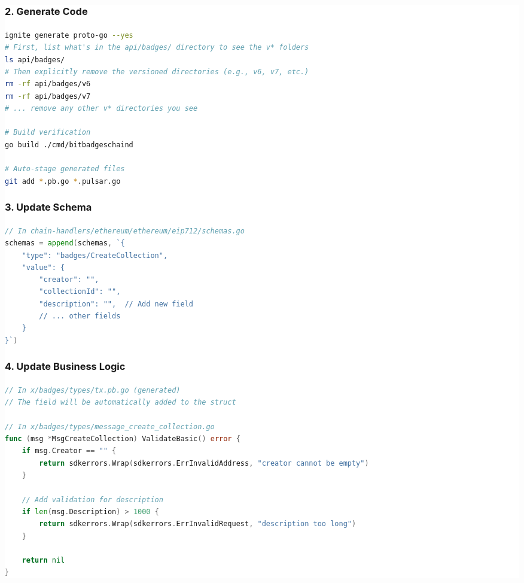 ### 2. Generate Code

```bash
ignite generate proto-go --yes
# First, list what's in the api/badges/ directory to see the v* folders
ls api/badges/
# Then explicitly remove the versioned directories (e.g., v6, v7, etc.)
rm -rf api/badges/v6
rm -rf api/badges/v7
# ... remove any other v* directories you see

# Build verification
go build ./cmd/bitbadgeschaind

# Auto-stage generated files
git add *.pb.go *.pulsar.go
```

### 3. Update Schema

```go
// In chain-handlers/ethereum/ethereum/eip712/schemas.go
schemas = append(schemas, `{
    "type": "badges/CreateCollection",
    "value": {
        "creator": "",
        "collectionId": "",
        "description": "",  // Add new field
        // ... other fields
    }
}`)
```

### 4. Update Business Logic

```go
// In x/badges/types/tx.pb.go (generated)
// The field will be automatically added to the struct

// In x/badges/types/message_create_collection.go
func (msg *MsgCreateCollection) ValidateBasic() error {
    if msg.Creator == "" {
        return sdkerrors.Wrap(sdkerrors.ErrInvalidAddress, "creator cannot be empty")
    }

    // Add validation for description
    if len(msg.Description) > 1000 {
        return sdkerrors.Wrap(sdkerrors.ErrInvalidRequest, "description too long")
    }

    return nil
}
```
